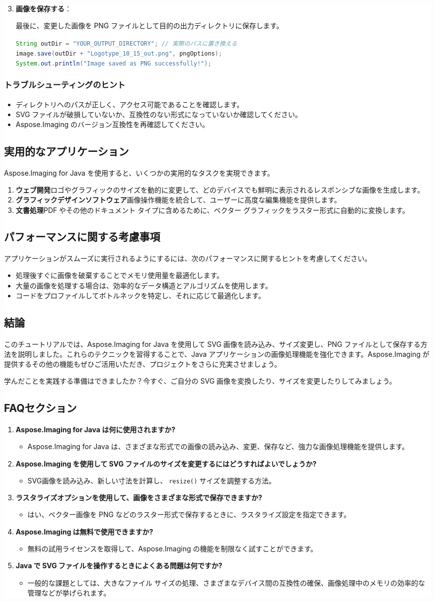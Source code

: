 3. **画像を保存する**：

   最後に、変更した画像を PNG ファイルとして目的の出力ディレクトリに保存します。

   ```java
   String outDir = "YOUR_OUTPUT_DIRECTORY"; // 実際のパスに置き換える
   image.save(outDir + "Logotype_10_15_out.png", pngOptions);
   System.out.println("Image saved as PNG successfully!");
   ```

### トラブルシューティングのヒント

- ディレクトリへのパスが正しく、アクセス可能であることを確認します。
- SVG ファイルが破損していないか、互換性のない形式になっていないか確認してください。
- Aspose.Imaging のバージョン互換性を再確認してください。

## 実用的なアプリケーション

Aspose.Imaging for Java を使用すると、いくつかの実用的なタスクを実現できます。

1. **ウェブ開発**ロゴやグラフィックのサイズを動的に変更して、どのデバイスでも鮮明に表示されるレスポンシブな画像を生成します。
2. **グラフィックデザインソフトウェア**画像操作機能を統合して、ユーザーに高度な編集機能を提供します。
3. **文書処理**PDF やその他のドキュメント タイプに含めるために、ベクター グラフィックをラスター形式に自動的に変換します。

## パフォーマンスに関する考慮事項

アプリケーションがスムーズに実行されるようにするには、次のパフォーマンスに関するヒントを考慮してください。

- 処理後すぐに画像を破棄することでメモリ使用量を最適化します。
- 大量の画像を処理する場合は、効率的なデータ構造とアルゴリズムを使用します。
- コードをプロファイルしてボトルネックを特定し、それに応じて最適化します。

## 結論

このチュートリアルでは、Aspose.Imaging for Java を使用して SVG 画像を読み込み、サイズ変更し、PNG ファイルとして保存する方法を説明しました。これらのテクニックを習得することで、Java アプリケーションの画像処理機能を強化できます。Aspose.Imaging が提供するその他の機能もぜひご活用いただき、プロジェクトをさらに充実させましょう。

学んだことを実践する準備はできましたか？今すぐ、ご自分の SVG 画像を変換したり、サイズを変更したりしてみましょう。

## FAQセクション

1. **Aspose.Imaging for Java は何に使用されますか?**
   - Aspose.Imaging for Java は、さまざまな形式での画像の読み込み、変更、保存など、強力な画像処理機能を提供します。

2. **Aspose.Imaging を使用して SVG ファイルのサイズを変更するにはどうすればよいでしょうか?**
   - SVG画像を読み込み、新しい寸法を計算し、 `resize()` サイズを調整する方法。

3. **ラスタライズオプションを使用して、画像をさまざまな形式で保存できますか?**
   - はい、ベクター画像を PNG などのラスター形式で保存するときに、ラスタライズ設定を指定できます。

4. **Aspose.Imaging は無料で使用できますか?**
   - 無料の試用ライセンスを取得して、Aspose.Imaging の機能を制限なく試すことができます。

5. **Java で SVG ファイルを操作するときによくある問題は何ですか?**
   - 一般的な課題としては、大きなファイル サイズの処理、さまざまなデバイス間の互換性の確保、画像処理中のメモリの効率的な管理などが挙げられます。
